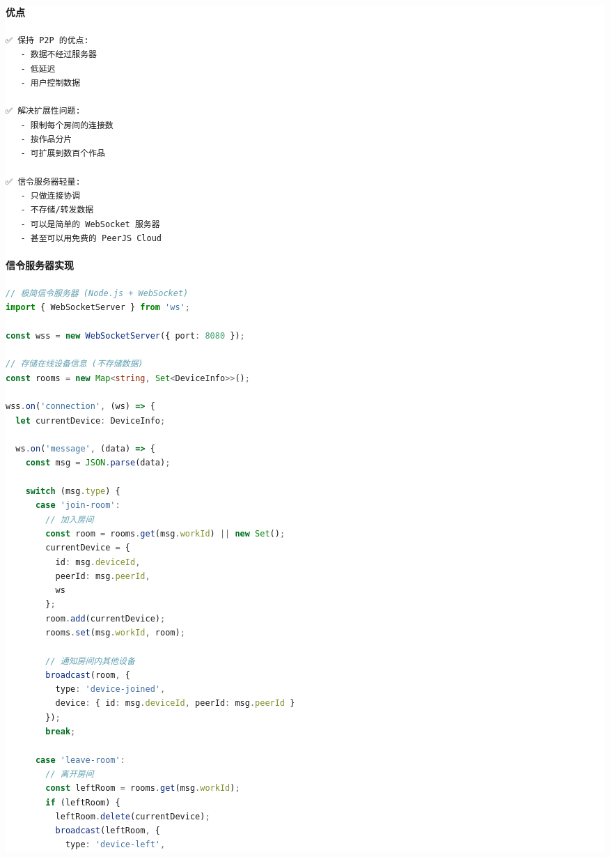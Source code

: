 ```typescript
```

#### 优点

```
✅ 保持 P2P 的优点:
   - 数据不经过服务器
   - 低延迟
   - 用户控制数据

✅ 解决扩展性问题:
   - 限制每个房间的连接数
   - 按作品分片
   - 可扩展到数百个作品

✅ 信令服务器轻量:
   - 只做连接协调
   - 不存储/转发数据
   - 可以是简单的 WebSocket 服务器
   - 甚至可以用免费的 PeerJS Cloud
```

#### 信令服务器实现

```typescript
// 极简信令服务器 (Node.js + WebSocket)
import { WebSocketServer } from 'ws';

const wss = new WebSocketServer({ port: 8080 });

// 存储在线设备信息 (不存储数据)
const rooms = new Map<string, Set<DeviceInfo>>();

wss.on('connection', (ws) => {
  let currentDevice: DeviceInfo;
  
  ws.on('message', (data) => {
    const msg = JSON.parse(data);
    
    switch (msg.type) {
      case 'join-room':
        // 加入房间
        const room = rooms.get(msg.workId) || new Set();
        currentDevice = { 
          id: msg.deviceId, 
          peerId: msg.peerId,
          ws 
        };
        room.add(currentDevice);
        rooms.set(msg.workId, room);
        
        // 通知房间内其他设备
        broadcast(room, {
          type: 'device-joined',
          device: { id: msg.deviceId, peerId: msg.peerId }
        });
        break;
        
      case 'leave-room':
        // 离开房间
        const leftRoom = rooms.get(msg.workId);
        if (leftRoom) {
          leftRoom.delete(currentDevice);
          broadcast(leftRoom, {
            type: 'device-left',
```